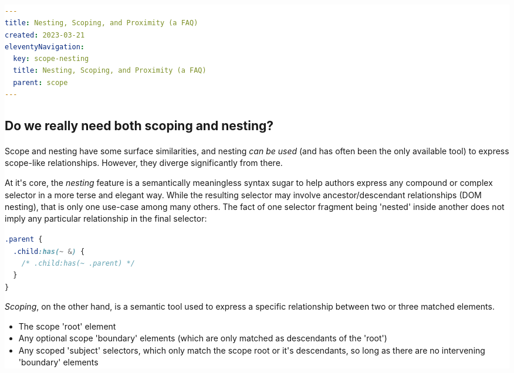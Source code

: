 ```yaml
---
title: Nesting, Scoping, and Proximity (a FAQ)
created: 2023-03-21
eleventyNavigation:
  key: scope-nesting
  title: Nesting, Scoping, and Proximity (a FAQ)
  parent: scope
---
```


## Do we really need both scoping and nesting?

Scope and nesting have some surface similarities,
and nesting _can be used_
(and has often been the only available tool)
to express scope-like relationships.
However, they diverge significantly from there.

At it's core,
the _nesting_ feature is
a semantically meaningless syntax sugar
to help authors express
any compound or complex selector
in a more terse and elegant way.
While the resulting selector
may involve ancestor/descendant relationships
(DOM nesting),
that is only one use-case among many others.
The fact of one selector fragment
being 'nested' inside another
does not imply any particular relationship
in the final selector:

```css
.parent {
  .child:has(~ &) {
    /* .child:has(~ .parent) */
  }
}
```

_Scoping_, on the other hand,
is a semantic tool used to express
a specific relationship
between two or three matched elements.

- The scope 'root' element
- Any optional scope 'boundary' elements
  (which are only matched as descendants of the 'root')
- Any scoped 'subject' selectors,
  which only match the scope root or it's descendants,
  so long as there are no intervening 'boundary' elements
